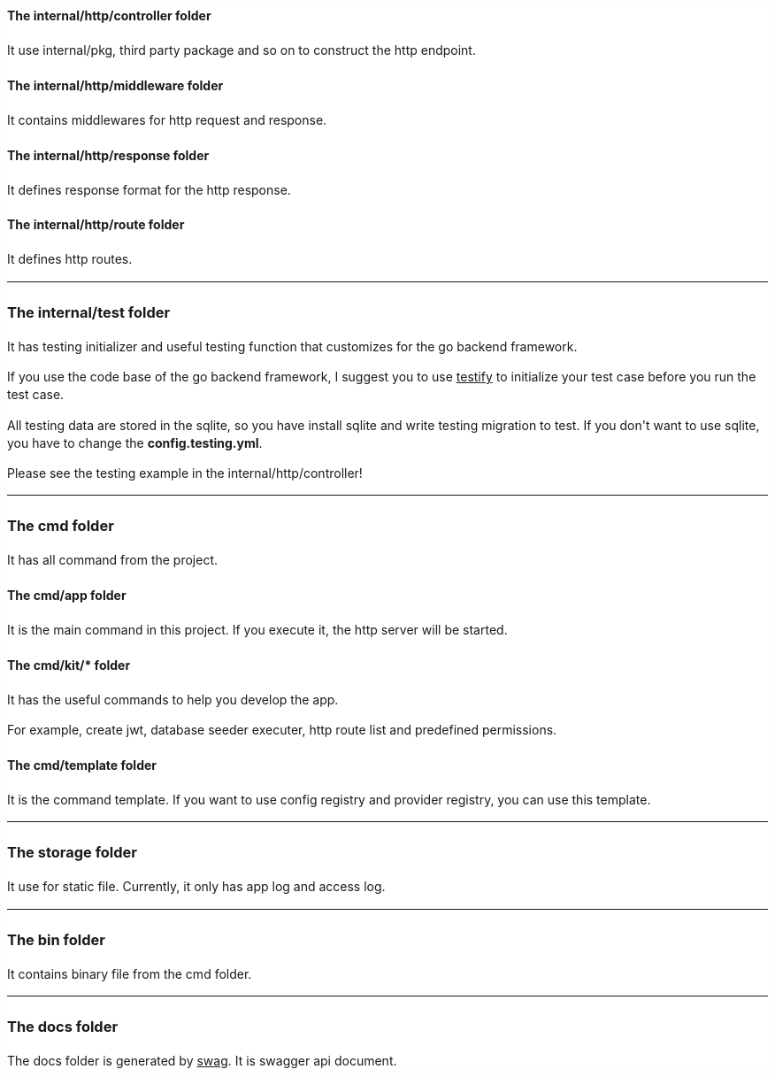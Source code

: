#### The internal/http/controller folder
It use internal/pkg, third party package and so on to construct the http endpoint.

#### The internal/http/middleware folder
It contains middlewares for http request and response.

#### The internal/http/response folder
It defines response format for the http response.

#### The internal/http/route folder
It defines http routes.

---
### The internal/test folder
It has testing initializer and useful testing function that customizes for the go backend framework.

If you use the code base of the go backend framework, I suggest you to use [testify](https://github.com/stretchr/testify) to initialize your test case before you run the test case.

All testing data are stored in the sqlite, so you have install sqlite and write testing migration to test. If you don't want to use sqlite, you have to change the **config.testing.yml**.

Please see the testing example in the internal/http/controller!

---
### The cmd folder
It has all command from the project.

#### The cmd/app folder
It is the main command in this project. If you execute it, the http server will be started.

#### The cmd/kit/* folder
It has the useful commands to help you develop the app.

For example, create jwt, database seeder executer, http route list and predefined permissions.

#### The cmd/template folder
It is the command template. If you want to use config registry and provider registry, you can use this template.

---
### The storage folder
It use for static file. Currently, it only has app log and access log.

---
### The bin folder
It contains binary file from the cmd folder.

---
### The docs folder
The docs folder is generated by [swag](https://github.com/swaggo/swag). It is swagger api document.
